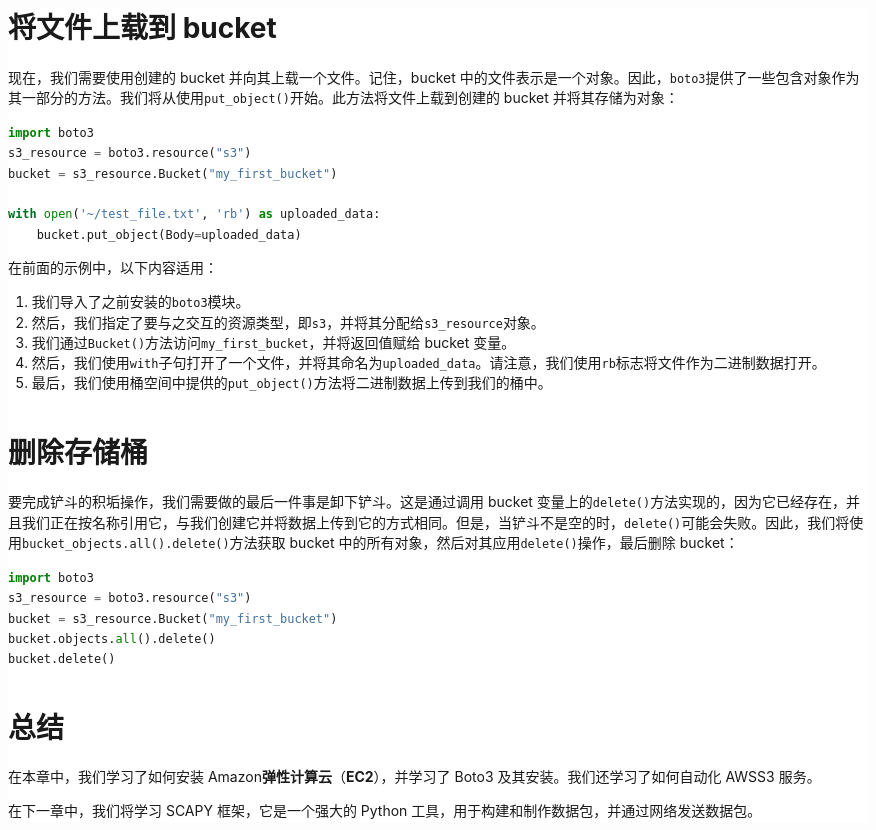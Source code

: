 # 将文件上载到 bucket

现在，我们需要使用创建的 bucket 并向其上载一个文件。记住，bucket 中的文件表示是一个对象。因此，`boto3`提供了一些包含对象作为其一部分的方法。我们将从使用`put_object()`开始。此方法将文件上载到创建的 bucket 并将其存储为对象：

```py
import boto3
s3_resource = boto3.resource("s3")
bucket = s3_resource.Bucket("my_first_bucket")

with open('~/test_file.txt', 'rb') as uploaded_data:
    bucket.put_object(Body=uploaded_data)

```

在前面的示例中，以下内容适用：

1.  我们导入了之前安装的`boto3`模块。
2.  然后，我们指定了要与之交互的资源类型，即`s3`，并将其分配给`s3_resource`对象。
3.  我们通过`Bucket()`方法访问`my_first_bucket`，并将返回值赋给 bucket 变量。
4.  然后，我们使用`with`子句打开了一个文件，并将其命名为`uploaded_data`。请注意，我们使用`rb`标志将文件作为二进制数据打开。
5.  最后，我们使用桶空间中提供的`put_object()`方法将二进制数据上传到我们的桶中。

# 删除存储桶

要完成铲斗的积垢操作，我们需要做的最后一件事是卸下铲斗。这是通过调用 bucket 变量上的`delete()`方法实现的，因为它已经存在，并且我们正在按名称引用它，与我们创建它并将数据上传到它的方式相同。但是，当铲斗不是空的时，`delete()`可能会失败。因此，我们将使用`bucket_objects.all().delete()`方法获取 bucket 中的所有对象，然后对其应用`delete()`操作，最后删除 bucket：

```py
import boto3
s3_resource = boto3.resource("s3")
bucket = s3_resource.Bucket("my_first_bucket")
bucket.objects.all().delete()
bucket.delete()
```

# 总结

在本章中，我们学习了如何安装 Amazon**弹性计算云**（**EC2**），并学习了 Boto3 及其安装。我们还学习了如何自动化 AWSS3 服务。

在下一章中，我们将学习 SCAPY 框架，它是一个强大的 Python 工具，用于构建和制作数据包，并通过网络发送数据包。